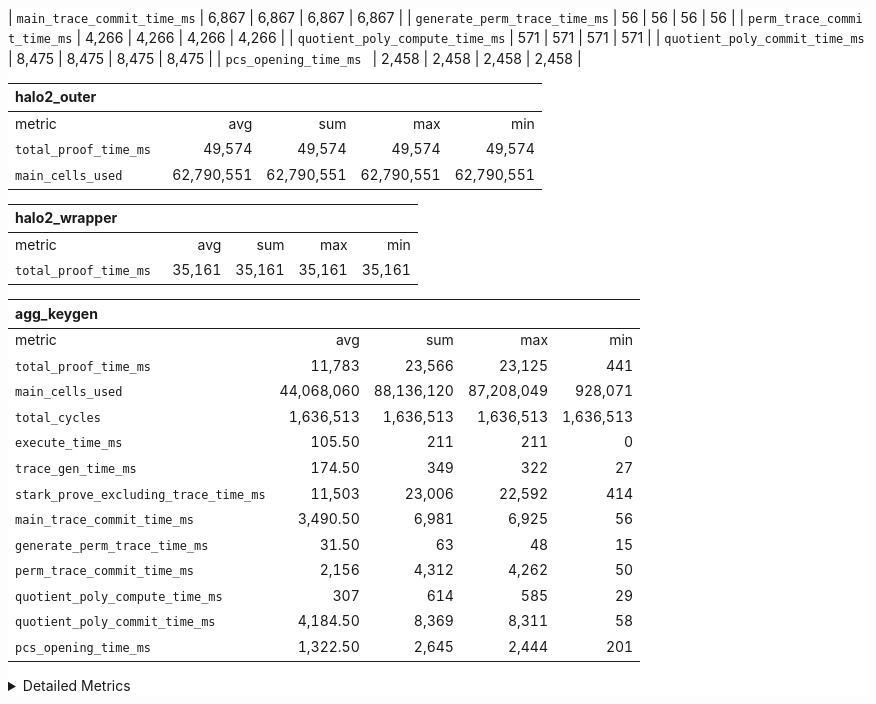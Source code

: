 | `main_trace_commit_time_ms` |  6,867 |  6,867 |  6,867 |  6,867 |
| `generate_perm_trace_time_ms` |  56 |  56 |  56 |  56 |
| `perm_trace_commit_time_ms` |  4,266 |  4,266 |  4,266 |  4,266 |
| `quotient_poly_compute_time_ms` |  571 |  571 |  571 |  571 |
| `quotient_poly_commit_time_ms` |  8,475 |  8,475 |  8,475 |  8,475 |
| `pcs_opening_time_ms ` |  2,458 |  2,458 |  2,458 |  2,458 |

| halo2_outer |||||
|:---|---:|---:|---:|---:|
|metric|avg|sum|max|min|
| `total_proof_time_ms ` |  49,574 |  49,574 |  49,574 |  49,574 |
| `main_cells_used     ` |  62,790,551 |  62,790,551 |  62,790,551 |  62,790,551 |

| halo2_wrapper |||||
|:---|---:|---:|---:|---:|
|metric|avg|sum|max|min|
| `total_proof_time_ms ` |  35,161 |  35,161 |  35,161 |  35,161 |

| agg_keygen |||||
|:---|---:|---:|---:|---:|
|metric|avg|sum|max|min|
| `total_proof_time_ms ` |  11,783 |  23,566 |  23,125 |  441 |
| `main_cells_used     ` |  44,068,060 |  88,136,120 |  87,208,049 |  928,071 |
| `total_cycles        ` |  1,636,513 |  1,636,513 |  1,636,513 |  1,636,513 |
| `execute_time_ms     ` |  105.50 |  211 |  211 |  0 |
| `trace_gen_time_ms   ` |  174.50 |  349 |  322 |  27 |
| `stark_prove_excluding_trace_time_ms` |  11,503 |  23,006 |  22,592 |  414 |
| `main_trace_commit_time_ms` |  3,490.50 |  6,981 |  6,925 |  56 |
| `generate_perm_trace_time_ms` |  31.50 |  63 |  48 |  15 |
| `perm_trace_commit_time_ms` |  2,156 |  4,312 |  4,262 |  50 |
| `quotient_poly_compute_time_ms` |  307 |  614 |  585 |  29 |
| `quotient_poly_commit_time_ms` |  4,184.50 |  8,369 |  8,311 |  58 |
| `pcs_opening_time_ms ` |  1,322.50 |  2,645 |  2,444 |  201 |



<details>
<summary>Detailed Metrics</summary>
